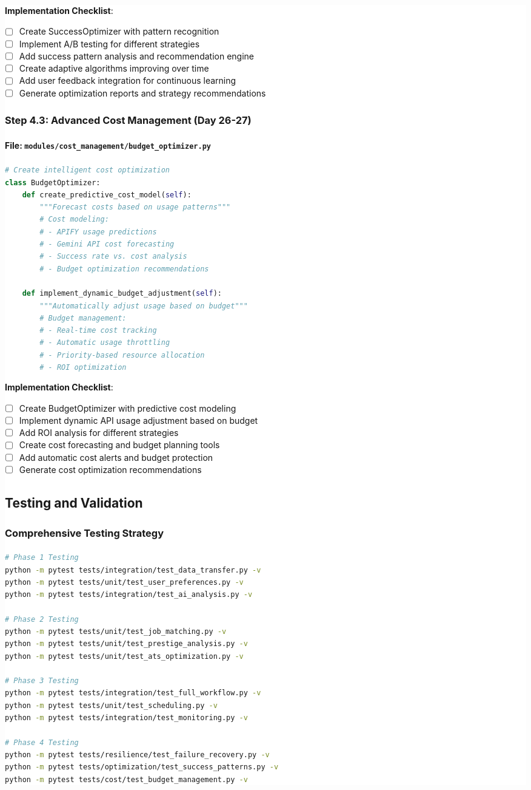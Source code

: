 **Implementation Checklist**:
- [ ] Create SuccessOptimizer with pattern recognition
- [ ] Implement A/B testing for different strategies
- [ ] Add success pattern analysis and recommendation engine
- [ ] Create adaptive algorithms improving over time
- [ ] Add user feedback integration for continuous learning
- [ ] Generate optimization reports and strategy recommendations

### Step 4.3: Advanced Cost Management (Day 26-27)

#### File: `modules/cost_management/budget_optimizer.py`

```python
# Create intelligent cost optimization
class BudgetOptimizer:
    def create_predictive_cost_model(self):
        """Forecast costs based on usage patterns"""
        # Cost modeling:
        # - APIFY usage predictions
        # - Gemini API cost forecasting
        # - Success rate vs. cost analysis
        # - Budget optimization recommendations
        
    def implement_dynamic_budget_adjustment(self):
        """Automatically adjust usage based on budget"""
        # Budget management:
        # - Real-time cost tracking
        # - Automatic usage throttling
        # - Priority-based resource allocation
        # - ROI optimization
```

**Implementation Checklist**:
- [ ] Create BudgetOptimizer with predictive cost modeling
- [ ] Implement dynamic API usage adjustment based on budget
- [ ] Add ROI analysis for different strategies
- [ ] Create cost forecasting and budget planning tools
- [ ] Add automatic cost alerts and budget protection
- [ ] Generate cost optimization recommendations

## Testing and Validation

### Comprehensive Testing Strategy

```bash
# Phase 1 Testing
python -m pytest tests/integration/test_data_transfer.py -v
python -m pytest tests/unit/test_user_preferences.py -v
python -m pytest tests/integration/test_ai_analysis.py -v

# Phase 2 Testing  
python -m pytest tests/unit/test_job_matching.py -v
python -m pytest tests/unit/test_prestige_analysis.py -v
python -m pytest tests/unit/test_ats_optimization.py -v

# Phase 3 Testing
python -m pytest tests/integration/test_full_workflow.py -v
python -m pytest tests/unit/test_scheduling.py -v
python -m pytest tests/integration/test_monitoring.py -v

# Phase 4 Testing
python -m pytest tests/resilience/test_failure_recovery.py -v
python -m pytest tests/optimization/test_success_patterns.py -v
python -m pytest tests/cost/test_budget_management.py -v
```